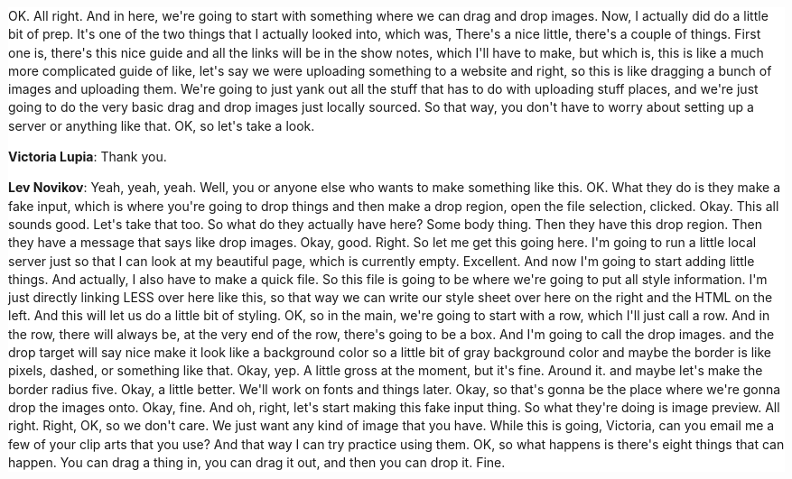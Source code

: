 OK.
All right.
And in here, we're going to start with something where we can drag and drop images.
Now, I actually did do a little bit of prep.
It's one of the two things that I actually looked into, which was,
There's a nice little, there's a couple of things.
First one is, there's this nice guide and all the links will be in the show notes, which I'll have to make, but which is, this is like a much more complicated guide of like, let's say we were uploading something to a website and right, so this is like dragging a bunch of images and uploading them.
We're going to just yank out all the stuff that has to do with uploading stuff places, and we're just going to do the very basic drag and drop images just locally sourced.
So that way, you don't have to worry about setting up a server or anything like that.
OK, so let's take a look.

**Victoria Lupia**: Thank you.

**Lev Novikov**: Yeah, yeah, yeah.
Well, you or anyone else who wants to make something like this.
OK.
What they do is they make a fake input, which is where you're going to drop things and then make a drop region, open the file selection, clicked.
Okay.
This all sounds good.
Let's take that too.
So what do they actually have here?
Some body thing.
Then they have this drop region.
Then they have a message that says like drop images.
Okay, good.
Right.
So let me get this going here.
I'm going to run a little local server just so that I can look at my beautiful page, which is currently empty.
Excellent.
And now I'm going to start adding little things.
And actually, I also have to make a quick file.
So this file is going to be where we're going to put all style information.
I'm just directly linking LESS over here like this, so that way we can write our style sheet over here on the right and the HTML on the left.
And this will let us do a little bit of styling.
OK, so in the main, we're going to start with a row, which I'll just call a row.
And in the row, there will always be, at the very end of the row, there's going to be a box.
And I'm going to call the drop images.
and the drop target will say nice make it look like a background color so a little bit of gray background color and maybe the border is like
pixels, dashed, or something like that.
Okay, yep.
A little gross at the moment, but it's fine.
Around it.
and maybe let's make the border radius five.
Okay, a little better.
We'll work on fonts and things later.
Okay, so that's gonna be the place where we're gonna drop the images onto.
Okay, fine.
And oh, right, let's start making this fake input thing.
So what they're doing is image preview.
All right.
Right, OK, so we don't care.
We just want any kind of image that you have.
While this is going, Victoria, can you email me a few of your clip arts that you use?
And that way I can try practice using them.
OK, so what happens is there's eight things that can happen.
You can drag a thing in, you can drag it out, and then you can drop it.
Fine.